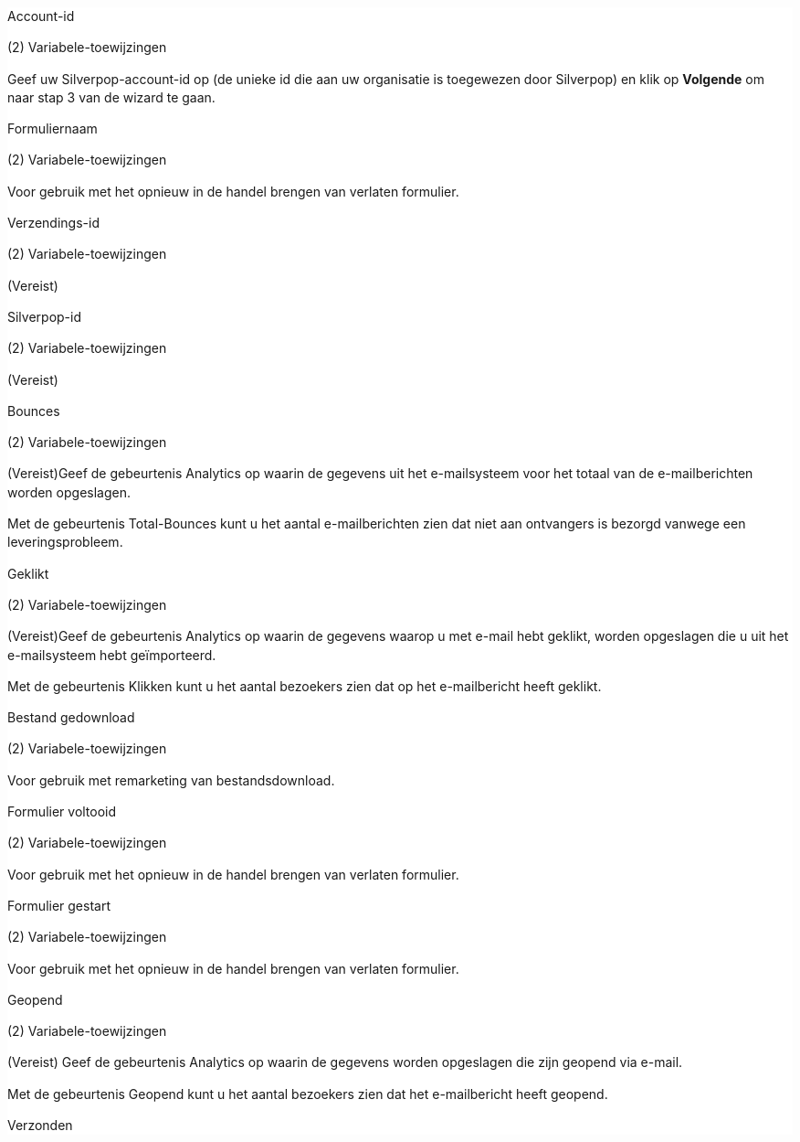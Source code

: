   <tr valign="top"> 
   <td colname="col2"> <p>Account-id </p> </td> 
   <td colname="col03"> <p>(2) Variabele-toewijzingen </p> </td> 
   <td colname="col3"> <p>Geef uw Silverpop-account-id op (de unieke id die aan uw organisatie is toegewezen door Silverpop) en klik op <b>Volgende</b> om naar stap 3 van de wizard te gaan. </p> </td> 
  </tr> 
  <tr valign="top"> 
   <td colname="col2"> <p>Formuliernaam </p> </td> 
   <td colname="col03"> <p>(2) Variabele-toewijzingen </p> </td> 
   <td colname="col3"> <p>Voor gebruik met het opnieuw in de handel brengen van verlaten formulier. </p> </td> 
  </tr> 
  <tr valign="top"> 
   <td colname="col2"> <p>Verzendings-id </p> </td> 
   <td colname="col03"> <p>(2) Variabele-toewijzingen </p> </td> 
   <td colname="col3"> <p>(Vereist) </p> </td> 
  </tr> 
  <tr valign="top"> 
   <td colname="col2"> <p>Silverpop-id </p> </td> 
   <td colname="col03"> <p>(2) Variabele-toewijzingen </p> </td> 
   <td colname="col3"> <p>(Vereist) </p> </td> 
  </tr> 
  <tr valign="top"> 
   <td colname="col2"> <p> Bounces </p> </td> 
   <td colname="col03"> <p>(2) Variabele-toewijzingen </p> </td> 
   <td colname="col3"> <p>(Vereist)Geef de gebeurtenis Analytics op waarin de gegevens uit het e-mailsysteem voor het totaal van de e-mailberichten worden opgeslagen. </p> <p>Met de gebeurtenis Total-Bounces kunt u het aantal e-mailberichten zien dat niet aan ontvangers is bezorgd vanwege een leveringsprobleem. </p> </td> 
  </tr> 
  <tr valign="top"> 
   <td colname="col2"> <p>Geklikt </p> </td> 
   <td colname="col03"> <p>(2) Variabele-toewijzingen </p> </td> 
   <td colname="col3"> <p>(Vereist)Geef de gebeurtenis Analytics op waarin de gegevens waarop u met e-mail hebt geklikt, worden opgeslagen die u uit het e-mailsysteem hebt geïmporteerd. </p> <p>Met de gebeurtenis Klikken kunt u het aantal bezoekers zien dat op het e-mailbericht heeft geklikt. </p> </td> 
  </tr> 
  <tr valign="top"> 
   <td colname="col2"> Bestand gedownload </td> 
   <td colname="col03"> <p>(2) Variabele-toewijzingen </p> </td> 
   <td colname="col3"> <p> Voor gebruik met remarketing van bestandsdownload. </p> </td> 
  </tr> 
  <tr valign="top"> 
   <td colname="col2"> Formulier voltooid </td> 
   <td colname="col03"> <p>(2) Variabele-toewijzingen </p> </td> 
   <td colname="col3"> <p>Voor gebruik met het opnieuw in de handel brengen van verlaten formulier. </p> </td> 
  </tr> 
  <tr valign="top"> 
   <td colname="col2"> Formulier gestart </td> 
   <td colname="col03"> <p>(2) Variabele-toewijzingen </p> </td> 
   <td colname="col3"> <p>Voor gebruik met het opnieuw in de handel brengen van verlaten formulier. </p> </td> 
  </tr> 
  <tr valign="top"> 
   <td colname="col2"> <p>Geopend </p> </td> 
   <td colname="col03"> <p>(2) Variabele-toewijzingen </p> </td> 
   <td colname="col3"> <p>(Vereist) Geef de gebeurtenis Analytics op waarin de gegevens worden opgeslagen die zijn geopend via e-mail. </p> <p>Met de gebeurtenis Geopend kunt u het aantal bezoekers zien dat het e-mailbericht heeft geopend. </p> </td> 
  </tr> 
  <tr valign="top"> 
   <td colname="col2"> <p>Verzonden </p> </td> 